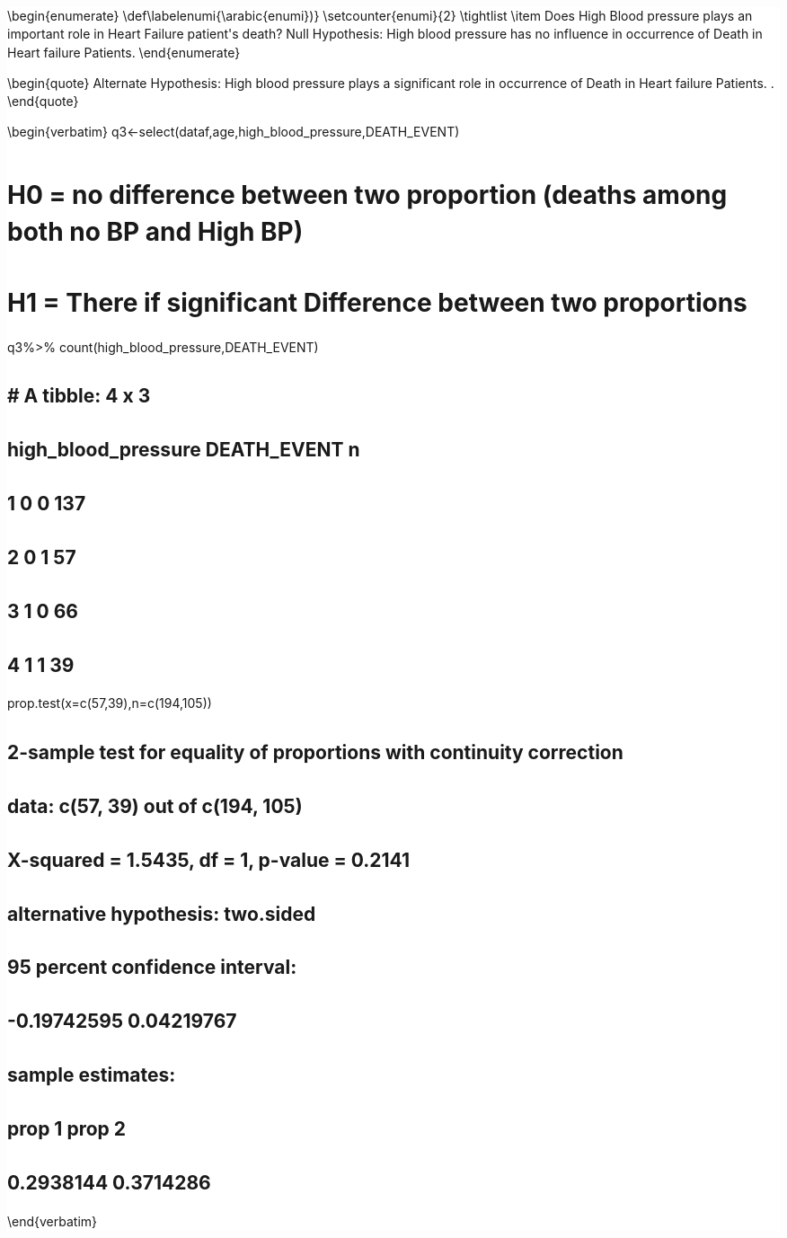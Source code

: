 \begin{enumerate}
\def\labelenumi{\arabic{enumi})}
\setcounter{enumi}{2}
\tightlist
\item
  Does High Blood pressure plays an important role in Heart Failure
  patient's death? Null Hypothesis: High blood pressure has no influence
  in occurrence of Death in Heart failure Patients.
\end{enumerate}

\begin{quote}
Alternate Hypothesis: High blood pressure plays a significant role in
occurrence of Death in Heart failure Patients. .
\end{quote}

\begin{verbatim}
q3<-select(dataf,age,high_blood_pressure,DEATH_EVENT)
# H0 = no difference between two proportion (deaths among both no BP and High BP)
# H1 = There if significant Difference between two proportions
q3%>%
  count(high_blood_pressure,DEATH_EVENT)
## # A tibble: 4 x 3
##   high_blood_pressure DEATH_EVENT     n
##                 <dbl>       <dbl> <int>
## 1                   0           0   137
## 2                   0           1    57
## 3                   1           0    66
## 4                   1           1    39
prop.test(x=c(57,39),n=c(194,105))
## 
##  2-sample test for equality of proportions with continuity correction
## 
## data:  c(57, 39) out of c(194, 105)
## X-squared = 1.5435, df = 1, p-value = 0.2141
## alternative hypothesis: two.sided
## 95 percent confidence interval:
##  -0.19742595  0.04219767
## sample estimates:
##    prop 1    prop 2 
## 0.2938144 0.3714286
\end{verbatim}